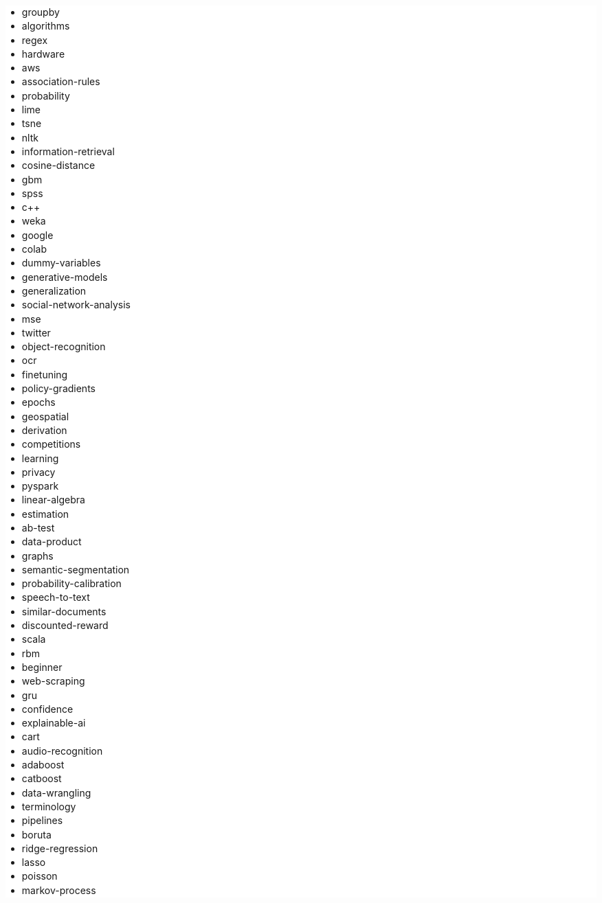 - groupby
- algorithms
- regex
- hardware
- aws
- association-rules
- probability
- lime
- tsne
- nltk
- information-retrieval
- cosine-distance
- gbm
- spss
- c++
- weka
- google
- colab
- dummy-variables
- generative-models
- generalization
- social-network-analysis
- mse
- twitter
- object-recognition
- ocr
- finetuning
- policy-gradients
- epochs
- geospatial
- derivation
- competitions
- learning
- privacy
- pyspark
- linear-algebra
- estimation
- ab-test
- data-product
- graphs
- semantic-segmentation
- probability-calibration
- speech-to-text
- similar-documents
- discounted-reward
- scala
- rbm
- beginner
- web-scraping
- gru
- confidence
- explainable-ai
- cart
- audio-recognition
- adaboost
- catboost
- data-wrangling
- terminology
- pipelines
- boruta
- ridge-regression
- lasso
- poisson
- markov-process